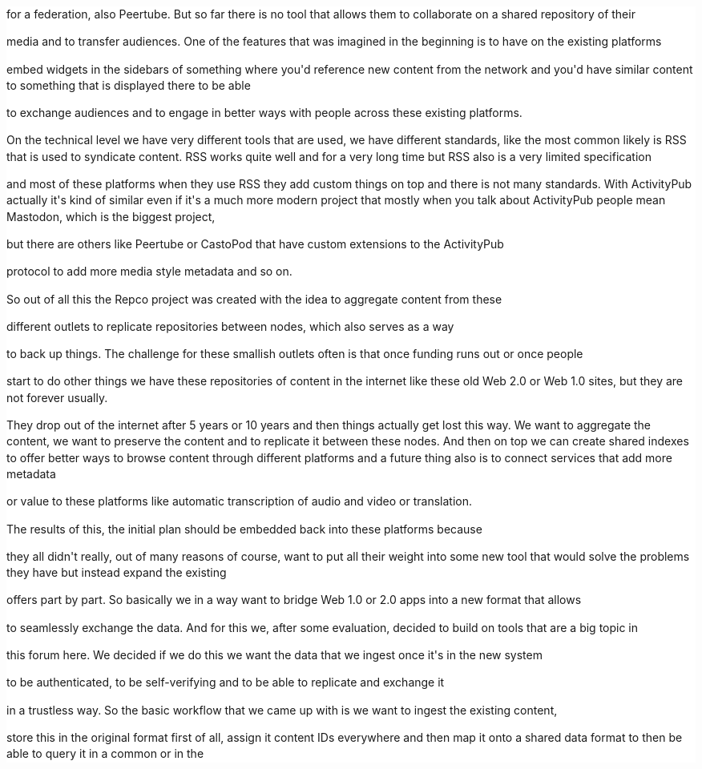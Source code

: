 for a federation, also Peertube. But so far there is no tool that allows them to collaborate on a shared repository of their

media and to transfer audiences. One of the features that was imagined in the beginning is to have on the existing platforms

embed widgets in the sidebars of something where you'd reference new content from the network and you'd have similar content to something that is displayed there to be able

to exchange audiences and to engage in better ways with people across these existing platforms.

On the technical level we have very different tools that are used, we have different standards,
like the most common likely is RSS that is used to syndicate content.
RSS works quite well and for a very long time but RSS also is a very limited specification

and most of these platforms when they use RSS they add custom things on top and there is not many standards. With ActivityPub actually it's kind of similar even if it's a much more modern project that mostly when you talk about ActivityPub people mean Mastodon, which is the biggest project,

but there are others like Peertube or CastoPod that have custom extensions to the ActivityPub

protocol to add more media style metadata and so on.

So out of all this the Repco project was created with the idea to aggregate content from these

different outlets to replicate repositories between nodes, which also serves as a way

to back up things. The challenge for these smallish outlets often is that once funding runs out or once people

start to do other things we have these repositories of content in the internet like these old Web 2.0 or Web 1.0 sites, but they are not forever usually.

They drop out of the internet after 5 years or 10 years and then things actually get lost this way. We want to aggregate the content, we want to preserve the content and to replicate it
between these nodes. And then on top we can create shared indexes to offer better ways to browse content through
different platforms and a future thing also is to connect services that add more metadata

or value to these platforms like automatic transcription of audio and video or translation.

The results of this, the initial plan should be embedded back into these platforms because

they all didn't really, out of many reasons of course, want to put all their weight into
some new tool that would solve the problems they have but instead expand the existing

offers part by part. So basically we in a way want to bridge Web 1.0 or 2.0 apps into a new format that allows

to seamlessly exchange the data. And for this we, after some evaluation, decided to build on tools that are a big topic in

this forum here. We decided if we do this we want the data that we ingest once it's in the new system

to be authenticated, to be self-verifying and to be able to replicate and exchange it

in a trustless way. So the basic workflow that we came up with is we want to ingest the existing content,

store this in the original format first of all, assign it content IDs everywhere and then map it onto a shared data format to then be able to query it in a common or in the
